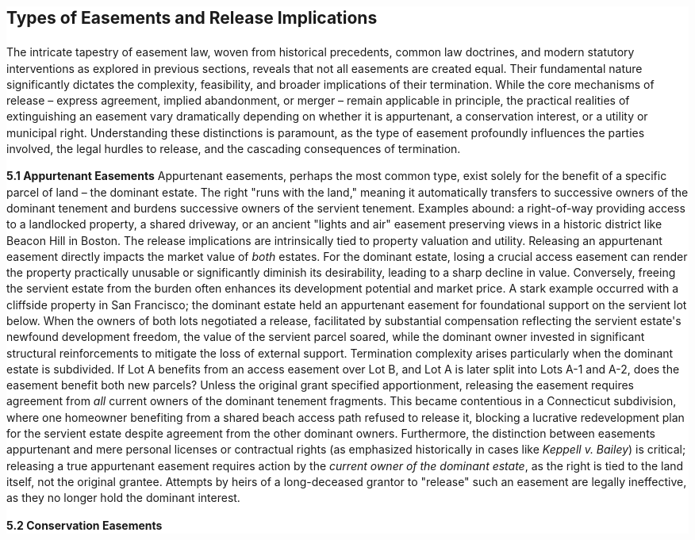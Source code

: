 ## Types of Easements and Release Implications

The intricate tapestry of easement law, woven from historical precedents, common law doctrines, and modern statutory interventions as explored in previous sections, reveals that not all easements are created equal. Their fundamental nature significantly dictates the complexity, feasibility, and broader implications of their termination. While the core mechanisms of release – express agreement, implied abandonment, or merger – remain applicable in principle, the practical realities of extinguishing an easement vary dramatically depending on whether it is appurtenant, a conservation interest, or a utility or municipal right. Understanding these distinctions is paramount, as the type of easement profoundly influences the parties involved, the legal hurdles to release, and the cascading consequences of termination.

**5.1 Appurtenant Easements**
Appurtenant easements, perhaps the most common type, exist solely for the benefit of a specific parcel of land – the dominant estate. The right "runs with the land," meaning it automatically transfers to successive owners of the dominant tenement and burdens successive owners of the servient tenement. Examples abound: a right-of-way providing access to a landlocked property, a shared driveway, or an ancient "lights and air" easement preserving views in a historic district like Beacon Hill in Boston. The release implications are intrinsically tied to property valuation and utility. Releasing an appurtenant easement directly impacts the market value of *both* estates. For the dominant estate, losing a crucial access easement can render the property practically unusable or significantly diminish its desirability, leading to a sharp decline in value. Conversely, freeing the servient estate from the burden often enhances its development potential and market price. A stark example occurred with a cliffside property in San Francisco; the dominant estate held an appurtenant easement for foundational support on the servient lot below. When the owners of both lots negotiated a release, facilitated by substantial compensation reflecting the servient estate's newfound development freedom, the value of the servient parcel soared, while the dominant owner invested in significant structural reinforcements to mitigate the loss of external support. Termination complexity arises particularly when the dominant estate is subdivided. If Lot A benefits from an access easement over Lot B, and Lot A is later split into Lots A-1 and A-2, does the easement benefit both new parcels? Unless the original grant specified apportionment, releasing the easement requires agreement from *all* current owners of the dominant tenement fragments. This became contentious in a Connecticut subdivision, where one homeowner benefiting from a shared beach access path refused to release it, blocking a lucrative redevelopment plan for the servient estate despite agreement from the other dominant owners. Furthermore, the distinction between easements appurtenant and mere personal licenses or contractual rights (as emphasized historically in cases like *Keppell v. Bailey*) is critical; releasing a true appurtenant easement requires action by the *current owner of the dominant estate*, as the right is tied to the land itself, not the original grantee. Attempts by heirs of a long-deceased grantor to "release" such an easement are legally ineffective, as they no longer hold the dominant interest.

**5.2 Conservation Easements**